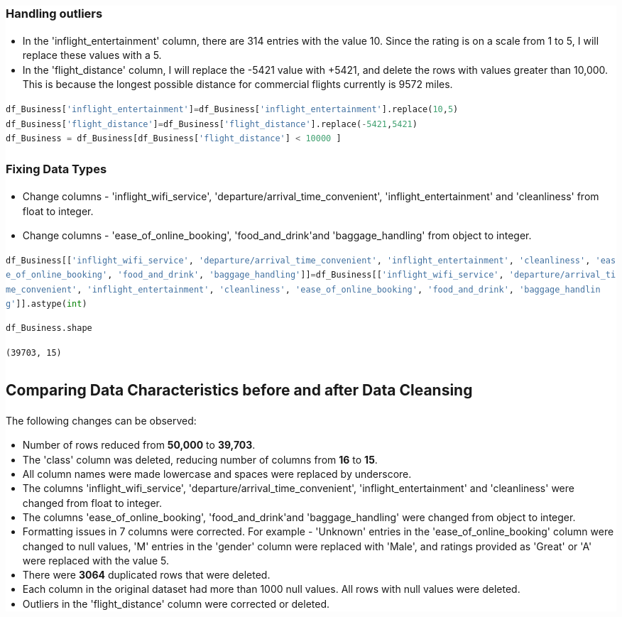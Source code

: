 

### Handling outliers

* In the 'inflight_entertainment' column, there are 314 entries with the value 10. Since the rating is on a scale from 1 to 5, I will replace these values with a 5. 
* In the 'flight_distance' column, I will replace the -5421 value with +5421, and delete the rows with values greater than 10,000. This is because the longest possible distance for commercial flights currently is 9572 miles. 


```python
df_Business['inflight_entertainment']=df_Business['inflight_entertainment'].replace(10,5)
df_Business['flight_distance']=df_Business['flight_distance'].replace(-5421,5421)
df_Business = df_Business[df_Business['flight_distance'] < 10000 ]
```

### Fixing Data Types

* Change columns - 'inflight_wifi_service', 'departure/arrival_time_convenient', 'inflight_entertainment' and 'cleanliness' from float to integer.

* Change columns - 'ease_of_online_booking', 'food_and_drink'and 'baggage_handling' from object to integer. 


```python
df_Business[['inflight_wifi_service', 'departure/arrival_time_convenient', 'inflight_entertainment', 'cleanliness', 'ease_of_online_booking', 'food_and_drink', 'baggage_handling']]=df_Business[['inflight_wifi_service', 'departure/arrival_time_convenient', 'inflight_entertainment', 'cleanliness', 'ease_of_online_booking', 'food_and_drink', 'baggage_handling']].astype(int)
```


```python
df_Business.shape
```




    (39703, 15)



## Comparing Data Characteristics before and after Data Cleansing

The following changes can be observed:<br>
* Number of rows reduced from **50,000** to **39,703**. 
* The 'class' column was deleted, reducing number of columns from **16** to **15**. 
* All column names were made lowercase and spaces were replaced by underscore. 
* The columns 'inflight_wifi_service', 'departure/arrival_time_convenient', 'inflight_entertainment' and 'cleanliness' were changed from float to integer.
* The columns 'ease_of_online_booking', 'food_and_drink'and 'baggage_handling' were changed from object to integer.
* Formatting issues in 7 columns were corrected. For example - 'Unknown' entries in the 'ease_of_online_booking' column were changed to null values, 'M' entries in the 'gender' column were replaced with 'Male', and ratings provided as 'Great' or 'A' were replaced with the value 5. 
* There were **3064** duplicated rows that were deleted.
* Each column in the original dataset had more than 1000 null values. All rows with null values were deleted. 
* Outliers in the 'flight_distance' column were corrected or deleted. 
